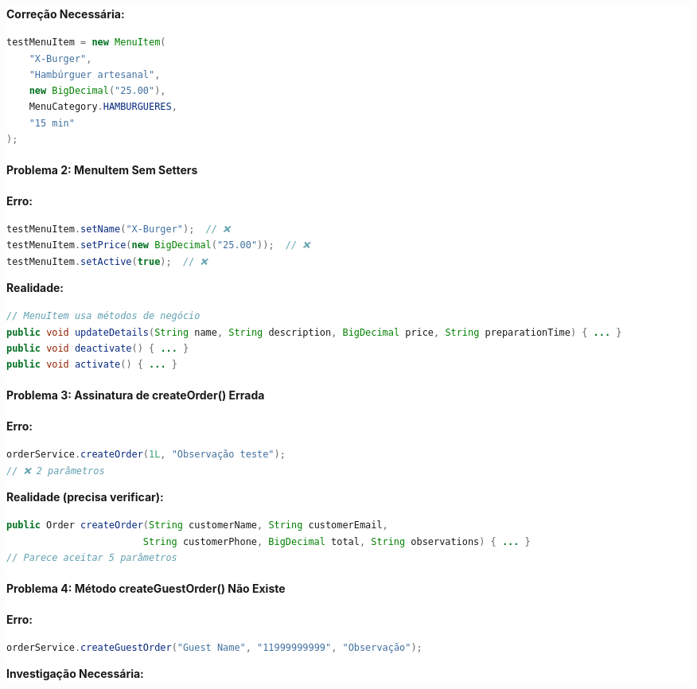 **Correção Necessária:**

```java
testMenuItem = new MenuItem(
    "X-Burger",
    "Hambúrguer artesanal",
    new BigDecimal("25.00"),
    MenuCategory.HAMBURGUERES,
    "15 min"
);
```

#### Problema 2: MenuItem Sem Setters

**Erro:**

```java
testMenuItem.setName("X-Burger");  // ❌
testMenuItem.setPrice(new BigDecimal("25.00"));  // ❌
testMenuItem.setActive(true);  // ❌
```

**Realidade:**

```java
// MenuItem usa métodos de negócio
public void updateDetails(String name, String description, BigDecimal price, String preparationTime) { ... }
public void deactivate() { ... }
public void activate() { ... }
```

#### Problema 3: Assinatura de createOrder() Errada

**Erro:**

```java
orderService.createOrder(1L, "Observação teste");
// ❌ 2 parâmetros
```

**Realidade (precisa verificar):**

```java
public Order createOrder(String customerName, String customerEmail,
                        String customerPhone, BigDecimal total, String observations) { ... }
// Parece aceitar 5 parâmetros
```

#### Problema 4: Método createGuestOrder() Não Existe

**Erro:**

```java
orderService.createGuestOrder("Guest Name", "11999999999", "Observação");
```

**Investigação Necessária:**
